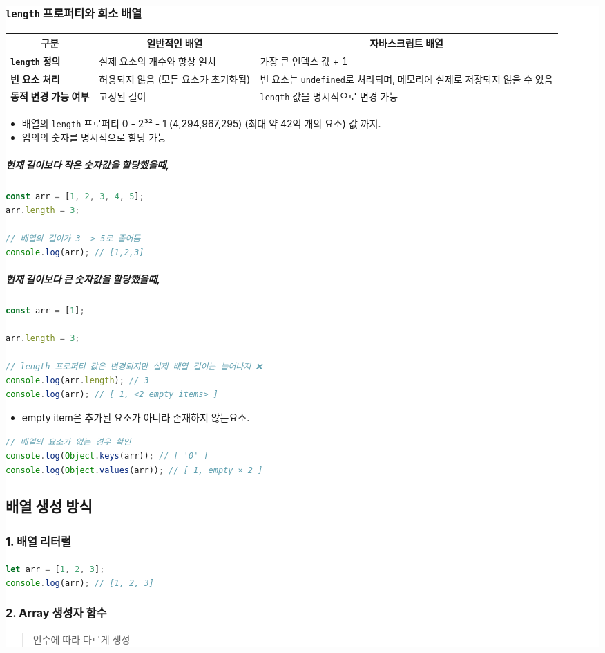 ### `length` 프로퍼티와 희소 배열

| **구분**                | **일반적인 배열**                    | **자바스크립트 배열**                                                   |
| ----------------------- | ------------------------------------ | ----------------------------------------------------------------------- |
| **`length` 정의**       | 실제 요소의 개수와 항상 일치         | 가장 큰 인덱스 값 + 1                                                   |
| **빈 요소 처리**        | 허용되지 않음 (모든 요소가 초기화됨) | 빈 요소는 `undefined`로 처리되며, 메모리에 실제로 저장되지 않을 수 있음 |
| **동적 변경 가능 여부** | 고정된 길이                          | `length` 값을 명시적으로 변경 가능                                      |

- 배열의 `length` 프로퍼티 0 - 2³² - 1 (4,294,967,295) (최대 약 42억 개의 요소) 값 까지.
- 임의의 숫자를 명시적으로 할당 가능

##### 현재 길이보다 작은 숫자값을 할당했을때,

```js
const arr = [1, 2, 3, 4, 5];
arr.length = 3;

// 배열의 길이가 3 -> 5로 줄어듬
console.log(arr); // [1,2,3]
```

##### 현재 길이보다 큰 숫자값을 할당했을때,

```js
const arr = [1];

arr.length = 3;

// length 프로퍼티 값은 변경되지만 실제 배열 길이는 늘어나지 ❌
console.log(arr.length); // 3
console.log(arr); // [ 1, <2 empty items> ]
```

- empty item은 추가된 요소가 아니라 존재하지 않는요소.

```js
// 배열의 요소가 없는 경우 확인
console.log(Object.keys(arr)); // [ '0' ]
console.log(Object.values(arr)); // [ 1, empty × 2 ]
```

## 배열 생성 방식

### 1. 배열 리터럴

```js
let arr = [1, 2, 3];
console.log(arr); // [1, 2, 3]
```

### 2. Array 생성자 함수

> 인수에 따라 다르게 생성
